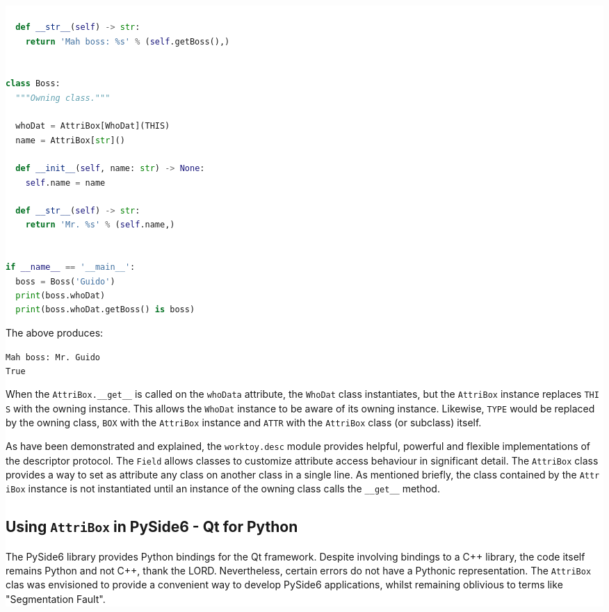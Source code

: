 ```python

  def __str__(self) -> str:
    return 'Mah boss: %s' % (self.getBoss(),)


class Boss:
  """Owning class."""

  whoDat = AttriBox[WhoDat](THIS)
  name = AttriBox[str]()

  def __init__(self, name: str) -> None:
    self.name = name

  def __str__(self) -> str:
    return 'Mr. %s' % (self.name,)


if __name__ == '__main__':
  boss = Boss('Guido')
  print(boss.whoDat)
  print(boss.whoDat.getBoss() is boss)
```

The above produces:

```Shell
Mah boss: Mr. Guido
True
```

When the ``AttriBox.__get__`` is called on the ``whoData`` attribute, the
``WhoDat`` class instantiates, but the ``AttriBox`` instance replaces
``THIS`` with the owning instance. This allows the ``WhoDat`` instance to
be aware of its owning instance. Likewise, ``TYPE`` would be replaced by
the owning class, ``BOX`` with the ``AttriBox`` instance and ``ATTR`` with
the ``AttriBox`` class (or subclass) itself.

As have been demonstrated and explained, the ``worktoy.desc`` module
provides helpful, powerful and flexible implementations of the descriptor
protocol. The ``Field`` allows classes to customize attribute access
behaviour in significant detail. The ``AttriBox`` class provides a way to
set as attribute any class on another class in a single line. As
mentioned briefly, the class contained by the ``AttriBox`` instance is
not instantiated until an instance of the owning class calls the
``__get__`` method.

## Using ``AttriBox`` in PySide6 - Qt for Python

The PySide6 library provides Python bindings for the Qt framework. Despite
involving bindings to a C++ library, the code itself remains Python and
not C++, thank the LORD. Nevertheless, certain errors do not have a
Pythonic representation. The ``AttriBox`` clas was envisioned to provide
a convenient way to develop PySide6 applications, whilst remaining
oblivious to terms like "Segmentation Fault".
